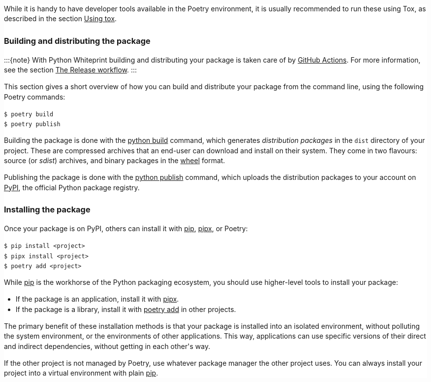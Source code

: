 While it is handy to have developer tools available in the Poetry environment,
it is usually recommended to run these using Tox,
as described in the section [Using tox](using-tox).

### Building and distributing the package

:::{note}
With Python Whiteprint building and distributing your package is taken care of
by [GitHub Actions]. For more information, see the section [The Release
workflow](the-release-workflow).
:::

This section gives a short overview of how you can build and distribute your
package from the command line, using the following Poetry commands:

```console
$ poetry build
$ poetry publish
```

Building the package is done with the [python build] command, which generates
_distribution packages_ in the `dist` directory of your project. These are
compressed archives that an end-user can download and install on their system.
They come in two flavours: source (or _sdist_) archives, and binary packages in
the [wheel] format.

Publishing the package is done with the [python publish] command, which uploads
the distribution packages to your account on [PyPI], the official Python
package registry.

### Installing the package

Once your package is on PyPI, others can install it with [pip], [pipx], or
Poetry:

```console
$ pip install <project>
$ pipx install <project>
$ poetry add <project>
```

While [pip] is the workhorse of the Python packaging ecosystem, you should use
higher-level tools to install your package:

- If the package is an application, install it with [pipx].
- If the package is a library, install it with [poetry add] in other projects.

The primary benefit of these installation methods is that your package is
installed into an isolated environment, without polluting the system
environment, or the environments of other applications. This way, applications
can use specific versions of their direct and indirect dependencies, without
getting in each other's way.

If the other project is not managed by Poetry, use whatever package manager the
other project uses. You can always install your project into a virtual
environment with plain [pip].


[pylint]: https://pylint.readthedocs.io/en/latest/
[ruff]: https://beta.ruff.rs/docs/
[Beartype]: https://beartype.readthedocs.io/en/latest/
[sphinx autoapi]: https://sphinx-autoapi.readthedocs.io/en/latest/
[reuse]: https://reuse.software
[logging]: https://docs.python.org/3/library/logging.html
[Typer]: https://typer.tiangolo.com/
[github token]: https://docs.github.com/en/authentication/keeping-your-account-and-data-secure/creating-a-personal-access-token
[rich]: https://rich.readthedocs.io/en/stable/introduction.html
[mamba user guide]: https://mamba.readthedocs.io/en/latest/user_guide/mamba.html
[python whiteprint]: https://github.com/whiteprints/whiteprint
[--reuse-existing-virtualenvs]: https://nox.thea.codes/en/stable/usage.html#re-using-virtualenvs
[.gitattributes]: https://git-scm.com/book/en/Customizing-Git-Git-Attributes
[.github/dependabot.yml]: https://docs.github.com/en/github/administering-a-repository/configuration-options-for-dependency-updates
[.gitignore]: https://git-scm.com/book/en/v2/Git-Basics-Recording-Changes-to-the-Repository#_ignoring
[.readthedocs.yml]: https://docs.readthedocs.io/en/stable/config-file/v2.html
[__main__]: https://docs.python.org/3/library/__main__.html
[abstract syntax tree]: https://docs.python.org/3/library/ast.html
[actions/cache]: https://github.com/actions/cache
[actions/checkout]: https://github.com/actions/checkout
[actions/download-artifact]: https://github.com/actions/download-artifact
[actions/setup-python]: https://github.com/actions/setup-python
[actions/upload-artifact]: https://github.com/actions/upload-artifact
[autodoc]: https://www.sphinx-doc.org/en/master/usage/extensions/autodoc.html
[bandit codes]: https://bandit.readthedocs.io/en/latest/plugins/index.html#complete-test-plugin-listing
[bandit]: https://github.com/PyCQA/bandit
[bash]: https://www.gnu.org/software/bash/
[batchelder include]: https://nedbatchelder.com/blog/202008/you_should_include_your_tests_in_coverage.html
[black]: https://github.com/psf/black
[semantic versioning]: https://semver.org/
[cannon semver]: https://snarky.ca/why-i-dont-like-semver/
[check-added-large-files]: https://github.com/pre-commit/pre-commit-hooks#check-added-large-files
[check-toml]: https://github.com/pre-commit/pre-commit-hooks#check-toml
[check-yaml]: https://github.com/pre-commit/pre-commit-hooks#check-yaml
[click.testing.clirunner]: https://click.palletsprojects.com/en/7.x/testing/
[click]: https://click.palletsprojects.com/
[cobertura]: https://cobertura.github.io/cobertura/
[codecov configuration]: https://docs.codecov.io/docs/codecov-yaml
[codecov/codecov-action]: https://github.com/codecov/codecov-action
[codecov]: https://codecov.io/
[constraints file]: https://pip.pypa.io/en/stable/user_guide/#constraints-files
[contributor covenant]: https://www.contributor-covenant.org
[copier]: https://github.com/copier-org/copier
[coverage.py]: https://coverage.readthedocs.io/
[crazy-max/ghaction-github-labeler]: https://github.com/crazy-max/ghaction-github-labeler
[cupper]: https://github.com/senseyeio/cupper
[curl]: https://curl.haxx.se
[cyclomatic complexity]: https://en.wikipedia.org/wiki/Cyclomatic_complexity
[dependabot docs]: https://docs.github.com/en/github/administering-a-repository/keeping-your-dependencies-updated-automatically
[dependabot issue 4435]: https://github.com/dependabot/dependabot-core/issues/4435
[dependabot]: https://dependabot.com/
[dev-prod parity]: https://12factor.net/dev-prod-parity
[editable install]: https://pip.pypa.io/en/stable/cli/pip_install/#install-editable
[end-of-file-fixer]: https://github.com/pre-commit/pre-commit-hooks#end-of-file-fixer
[furo]: https://pradyunsg.me/furo/
[future imports]: https://docs.python.org/3/library/__future__.html
[gabor version]: https://bernat.tech/posts/version-numbers/
[git hook]: https://git-scm.com/book/en/v2/Customizing-Git-Git-Hooks
[git]: https://www.git-scm.com
[github actions artifacts]: https://help.github.com/en/actions/configuring-and-managing-workflows/persisting-workflow-data-using-artifacts
[github actions runners]: https://help.github.com/en/actions/automating-your-workflow-with-github-actions/virtual-environments-for-github-hosted-runners#supported-runners-and-hardware-resources
[github actions syntax]: https://help.github.com/en/actions/automating-your-workflow-with-github-actions/workflow-syntax-for-github-actions
[github actions]: https://github.com/features/actions
[github labeler]: https://github.com/marketplace/actions/github-labeler
[github release]: https://help.github.com/en/github/administering-a-repository/about-releases
[github renaming]: https://github.com/github/renaming
[github]: https://github.com/
[google docstring style]: https://google.github.io/styleguide/pyguide.html#38-comments-and-docstrings
[hypermodern python blog]: https://cjolowicz.github.io/posts/hypermodern-python-01-setup/
[hypermodern python chapter 1]: https://medium.com/@cjolowicz/hypermodern-python-d44485d9d769
[hypermodern python chapter 2]: https://medium.com/@cjolowicz/hypermodern-python-2-testing-ae907a920260
[hypermodern python chapter 3]: https://medium.com/@cjolowicz/hypermodern-python-3-linting-e2f15708da80
[hypermodern python chapter 4]: https://medium.com/@cjolowicz/hypermodern-python-4-typing-31bcf12314ff
[hypermodern python chapter 5]: https://medium.com/@cjolowicz/hypermodern-python-5-documentation-13219991028c
[hypermodern python chapter 6]: https://medium.com/@cjolowicz/hypermodern-python-6-ci-cd-b233accfa2f6
[hypermodern python cookiecutter]: https://github.com/cjolowicz/cookiecutter-hypermodern-python
[hypermodern python]: https://medium.com/@cjolowicz/hypermodern-python-d44485d9d769
[import hook]: https://docs.python.org/3/reference/import.html#import-hooks
[install-poetry.py]: https://raw.githubusercontent.com/python-poetry/poetry/master/install-poetry.py
[isort black profile]: https://pycqa.github.io/isort/docs/configuration/black_compatibility.html
[isort force_single_line]: https://pycqa.github.io/isort/docs/configuration/options.html#force-single-line
[isort lines_after_imports]: https://pycqa.github.io/isort/docs/configuration/options.html#lines-after-imports
[isort]: https://pycqa.github.io/isort/
[jinja]: https://palletsprojects.com/p/jinja/
[json]: https://www.json.org/
[markdown]: https://spec.commonmark.org/current/
[mccabe]: https://github.com/PyCQA/mccabe
[mit license]: https://opensource.org/licenses/MIT
[mypy configuration]: https://mypy.readthedocs.io/en/stable/config_file.html
[mypy]: http://mypy-lang.org/
[myst]: https://myst-parser.readthedocs.io/
[napoleon]: https://www.sphinx-doc.org/en/master/usage/extensions/napoleon.html
[nox-poetry]: https://nox-poetry.readthedocs.io/
[nox]: https://nox.thea.codes/
[package metadata]: https://packaging.python.org/en/latest/specifications/core-metadata/
[pep 257]: http://www.python.org/dev/peps/pep-0257/
[pep 440]: https://www.python.org/dev/peps/pep-0440/
[pep 517]: https://www.python.org/dev/peps/pep-0517/
[pep 518]: https://www.python.org/dev/peps/pep-0518/
[pep 561]: https://www.python.org/dev/peps/pep-0561/
[pep 8]: http://www.python.org/dev/peps/pep-0008/
[pep8-naming codes]: https://github.com/pycqa/pep8-naming#pep-8-naming-conventions
[pep8-naming]: https://github.com/pycqa/pep8-naming
[pip install]: https://pip.pypa.io/en/stable/reference/pip_install/
[pip]: https://pip.pypa.io/
[pipx]: https://pipxproject.github.io/pipx/
[poetry add]: https://python-poetry.org/docs/cli/#add
[poetry env]: https://python-poetry.org/docs/managing-environments/
[poetry export]: https://python-poetry.org/docs/cli/#export
[poetry install]: https://python-poetry.org/docs/cli/#install
[poetry remove]: https://python-poetry.org/docs/cli/#remove
[poetry run]: https://python-poetry.org/docs/cli/#run
[poetry show]: https://python-poetry.org/docs/cli/#show
[poetry update]: https://python-poetry.org/docs/cli/#update
[poetry version]: https://python-poetry.org/docs/cli/#version
[poetry]: https://python-poetry.org/
[pre-commit autoupdate]: https://pre-commit.com/#pre-commit-autoupdate
[pre-commit configuration]: https://pre-commit.com/#adding-pre-commit-plugins-to-your-project
[pre-commit repository-local hooks]: https://pre-commit.com/#repository-local-hooks
[pre-commit system hooks]: https://pre-commit.com/#system
[pre-commit-hooks]: https://github.com/pre-commit/pre-commit-hooks
[pre-commit]: https://pre-commit.com/
[prettier]: https://prettier.io/
[pycodestyle codes]: https://pycodestyle.pycqa.org/en/latest/intro.html#error-codes
[pycodestyle]: https://pycodestyle.pycqa.org/en/latest/
[pydocstyle codes]: http://www.pydocstyle.org/en/stable/error_codes.html
[pydocstyle]: http://www.pydocstyle.org/
[pyenv wiki]: https://github.com/pyenv/pyenv/wiki/Common-build-problems
[pyenv]: https://github.com/pyenv/pyenv
[pygments]: https://pygments.org/
[pypa/gh-action-pypi-publish]: https://github.com/pypa/gh-action-pypi-publish
[pypi]: https://pypi.org/
[pyproject.toml]: https://python-poetry.org/docs/pyproject/
[pytest layout]: https://docs.pytest.org/en/latest/explanation/goodpractices.html#choosing-a-test-layout-import-rules
[pytest]: https://docs.pytest.org/en/latest/
[python build]: https://python-poetry.org/docs/cli/#build
[python package]: https://docs.python.org/3/tutorial/modules.html#packages
[python publish]: https://python-poetry.org/docs/cli/#publish
[python website]: https://www.python.org/
[pyupgrade]: https://github.com/asottile/pyupgrade
[read the docs]: https://readthedocs.org/
[readthedocs webhooks]: https://docs.readthedocs.io/en/stable/webhooks.html
[relative imports]: https://docs.python.org/3/reference/import.html#package-relative-imports
[release drafter]: https://github.com/release-drafter/release-drafter
[release-drafter/release-drafter]: https://github.com/release-drafter/release-drafter
[requirements file]: https://pip.readthedocs.io/en/stable/user_guide/#requirements-files
[restructuredtext]: https://docutils.sourceforge.io/rst.html
[pip audit]: https://github.com/pypa/pip-audit
[salsify/action-detect-and-tag-new-version]: https://github.com/salsify/action-detect-and-tag-new-version
[schlawack semantic]: https://hynek.me/articles/semver-will-not-save-you/
[schreiner constraints]: https://iscinumpy.dev/post/bound-version-constraints/
[schreiner poetry]: https://iscinumpy.dev/post/poetry-versions/
[sphinx configuration]: https://www.sphinx-doc.org/en/master/usage/configuration.html
[sphinx-autobuild]: https://github.com/executablebooks/sphinx-autobuild
[sphinx-click]: https://sphinx-click.readthedocs.io/
[sphinx]: http://www.sphinx-doc.org/
[test fixture]: https://docs.pytest.org/en/latest/explanation/fixtures.html#about-fixtures
[testpypi]: https://test.pypi.org/
[toml]: https://github.com/toml-lang/toml
[tox]: https://tox.readthedocs.io/
[trailing-whitespace]: https://github.com/pre-commit/pre-commit-hooks#trailing-whitespace
[type annotations]: https://docs.python.org/3/library/typing.html
[typeguard]: https://github.com/agronholm/typeguard
[unix-style line endings]: https://en.wikipedia.org/wiki/Newline
[versions and constraints]: https://python-poetry.org/docs/dependency-specification/
[virtual environment]: https://docs.python.org/3/tutorial/venv.html
[virtualenv]: https://virtualenv.pypa.io/
[wheel]: https://www.python.org/dev/peps/pep-0427/
[xdoctest]: https://github.com/Erotemic/xdoctest
[yaml]: https://yaml.org/
